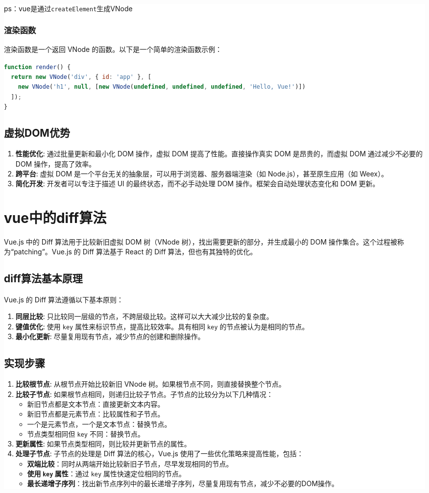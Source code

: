 ps：vue是通过`createElement`生成VNode

### 渲染函数

渲染函数是一个返回 VNode 的函数。以下是一个简单的渲染函数示例：

```javascript
function render() {
  return new VNode('div', { id: 'app' }, [
    new VNode('h1', null, [new VNode(undefined, undefined, undefined, 'Hello, Vue!')])
  ]);
}
```

## 虚拟DOM优势

1. **性能优化**:
   通过批量更新和最小化 DOM 操作，虚拟 DOM 提高了性能。直接操作真实 DOM 是昂贵的，而虚拟 DOM 通过减少不必要的 DOM 操作，提高了效率。
2. **跨平台**:
   虚拟 DOM 是一个平台无关的抽象层，可以用于浏览器、服务器端渲染（如 Node.js），甚至原生应用（如 Weex）。
3. **简化开发**:
   开发者可以专注于描述 UI 的最终状态，而不必手动处理 DOM 操作。框架会自动处理状态变化和 DOM 更新。

# vue中的diff算法

Vue.js 中的 Diff 算法用于比较新旧虚拟 DOM 树（VNode 树），找出需要更新的部分，并生成最小的 DOM 操作集合。这个过程被称为“patching”。Vue.js 的 Diff 算法基于 React 的 Diff 算法，但也有其独特的优化。

## diff算法基本原理

Vue.js 的 Diff 算法遵循以下基本原则：

1. **同层比较**:
   只比较同一层级的节点，不跨层级比较。这样可以大大减少比较的复杂度。
2. **键值优化**:
   使用 `key` 属性来标识节点，提高比较效率。具有相同 `key` 的节点被认为是相同的节点。
3. **最小化更新**:
   尽量复用现有节点，减少节点的创建和删除操作。

## 实现步骤

1. **比较根节点**:
   从根节点开始比较新旧 VNode 树。如果根节点不同，则直接替换整个节点。
2. **比较子节点**:
   如果根节点相同，则递归比较子节点。子节点的比较分为以下几种情况：
   - 新旧节点都是文本节点：直接更新文本内容。
   - 新旧节点都是元素节点：比较属性和子节点。
   - 一个是元素节点，一个是文本节点：替换节点。
   - 节点类型相同但 `key` 不同：替换节点。
3. **更新属性**:
   如果节点类型相同，则比较并更新节点的属性。
4. **处理子节点**:
   子节点的处理是 Diff 算法的核心，Vue.js 使用了一些优化策略来提高性能，包括：
   - **双端比较**：同时从两端开始比较新旧子节点，尽早发现相同的节点。
   - **使用 `key` 属性**：通过 `key` 属性快速定位相同的节点。
   - **最长递增子序列**：找出新节点序列中的最长递增子序列，尽量复用现有节点，减少不必要的DOM操作。
